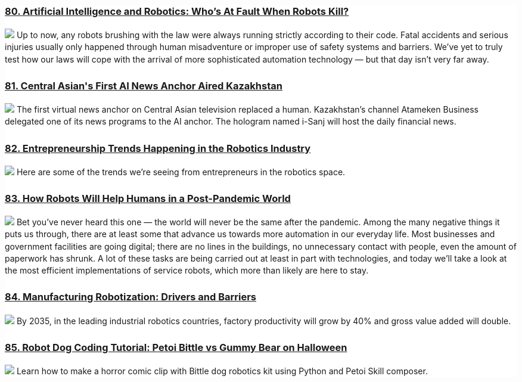 ### [80. Artificial Intelligence and Robotics: Who’s At Fault When Robots Kill?](https://hackernoon.com/artificial-intelligence-and-robotics-whos-at-fault-when-robots-kill-a01u3ear)
![](https://firebasestorage.googleapis.com/v0/b/hackernoon-app.appspot.com/o/images%2F7VKGhN9WI3PvPAtnBswSforogTU2-oo203u25.jpeg?alt=media&token=3c8e2582-d9a2-4857-ae3e-dd9e0a97dd4d)
Up to now, any robots brushing with the law were always running strictly according to their code. Fatal accidents and serious injuries usually only happened through human misadventure or improper use of safety systems and barriers. We’ve yet to truly test how our laws will cope with the arrival of more sophisticated automation technology — but that day isn’t very far away.

### [81. Central Asian's First AI News Anchor Aired Kazakhstan  ](https://hackernoon.com/central-asians-first-ai-news-anchor-aired-kazakhstan-ib923y7y)
![](https://cdn.hackernoon.com/drafts/mz1b3yl1.png)
The first virtual news anchor on Central Asian television replaced a
human. Kazakhstan’s channel Atameken Business delegated one of its news programs to the AI anchor. The hologram named i-Sanj will host the daily financial news. 

### [82. Entrepreneurship Trends Happening in the Robotics Industry](https://hackernoon.com/entrepreneurship-trends-happening-in-the-robotics-industry)
![](https://cdn.hackernoon.com/images/da7H4NzOhAdhje46xkTgaLorF5m2-ol93049.jpeg)
Here are some of the trends we’re seeing from entrepreneurs in the robotics space. 

### [83. How Robots Will Help Humans in a Post-Pandemic World](https://hackernoon.com/how-robots-will-help-humans-in-a-post-pandemic-world-ew4b3t0o)
![](https://firebasestorage.googleapis.com/v0/b/hackernoon-app.appspot.com/o/images%2FFIuX73y4wGMMcUCWFef8HiDuhTg2-pg404xxy.jpeg?alt=media&token=059e3c07-b0d3-4e34-904e-b23adf2ad404)
Bet you’ve never heard this one ― the world will never be the same after the pandemic. Among the many negative things it puts us through, there are at least some that advance us towards more automation in our everyday life. Most businesses and government facilities are going digital; there are no lines in the buildings, no unnecessary contact with people, even the amount of paperwork has shrunk. A lot of these tasks are being carried out at least in part with technologies, and today we’ll take a look at the most efficient implementations of service robots, which more than likely are here to stay.

### [84. Manufacturing Robotization: Drivers and Barriers](https://hackernoon.com/manufacturing-robotization-drivers-and-barriers)
![](https://cdn.hackernoon.com/images/3nhao37bBEfHA9RTQ0WNVWfXPD02-cf93jrt.jpeg)
By 2035, in the leading industrial robotics countries, factory productivity will grow by 40% and gross value added will double. 

### [85. Robot Dog Coding Tutorial: Petoi Bittle vs Gummy Bear on Halloween](https://hackernoon.com/robot-dog-coding-tutorial-petoi-bittle-vs-gummy-bear-on-halloween)
![](https://cdn.hackernoon.com/images/hRSFfWq7BmYMuUIhbWDVAg5uBCI3-sga3kjf.jpeg)
Learn how to make a horror comic clip with Bittle dog robotics kit using Python and Petoi Skill composer.

